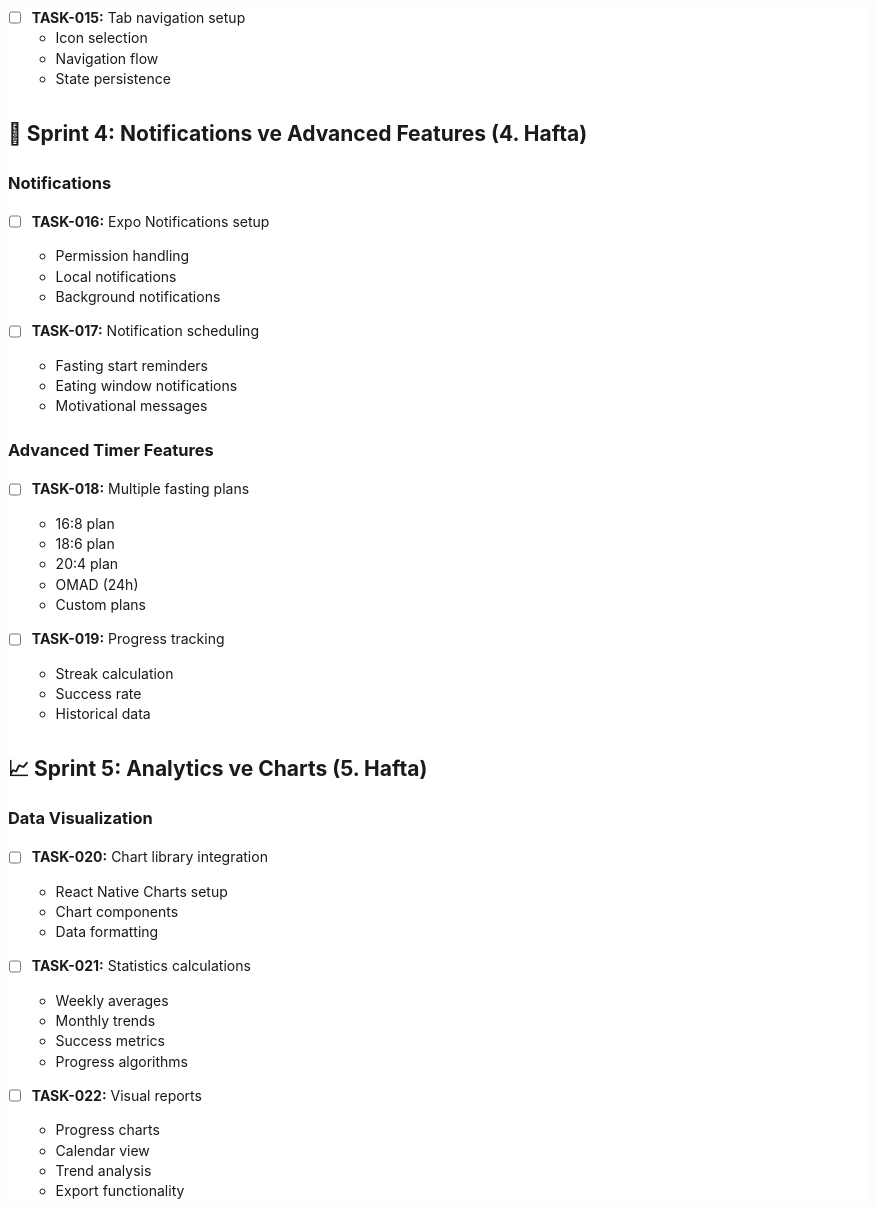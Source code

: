 - [ ] **TASK-015:** Tab navigation setup
  - Icon selection
  - Navigation flow
  - State persistence

## 🔔 Sprint 4: Notifications ve Advanced Features (4. Hafta)

### Notifications

- [ ] **TASK-016:** Expo Notifications setup

  - Permission handling
  - Local notifications
  - Background notifications

- [ ] **TASK-017:** Notification scheduling
  - Fasting start reminders
  - Eating window notifications
  - Motivational messages

### Advanced Timer Features

- [ ] **TASK-018:** Multiple fasting plans

  - 16:8 plan
  - 18:6 plan
  - 20:4 plan
  - OMAD (24h)
  - Custom plans

- [ ] **TASK-019:** Progress tracking
  - Streak calculation
  - Success rate
  - Historical data

## 📈 Sprint 5: Analytics ve Charts (5. Hafta)

### Data Visualization

- [ ] **TASK-020:** Chart library integration

  - React Native Charts setup
  - Chart components
  - Data formatting

- [ ] **TASK-021:** Statistics calculations

  - Weekly averages
  - Monthly trends
  - Success metrics
  - Progress algorithms

- [ ] **TASK-022:** Visual reports
  - Progress charts
  - Calendar view
  - Trend analysis
  - Export functionality
